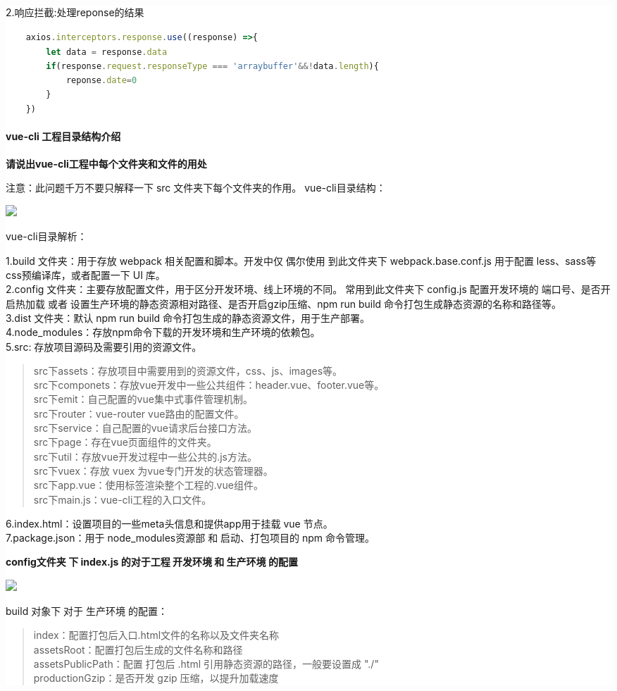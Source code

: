 2.响应拦截:处理reponse的结果

```js
	axios.interceptors.response.use((response) =>{  
		let data = response.data
	  	if(response.request.responseType === 'arraybuffer'&&!data.length){    
		 	reponse.date=0
		}
	})
```



#### vue-cli 工程目录结构介绍

**请说出vue-cli工程中每个文件夹和文件的用处**

注意：此问题千万不要只解释一下 src 文件夹下每个文件夹的作用。
vue-cli目录结构：

![](../img/uploads/2018/c0fd5e5af47f1a4b995d8e05b677e976_620x1442.jpg)

vue-cli目录解析：

1.build 文件夹：用于存放 webpack 相关配置和脚本。开发中仅 偶尔使用 到此文件夹下 webpack.base.conf.js 用于配置 less、sass等css预编译库，或者配置一下 UI 库。  
2.config 文件夹：主要存放配置文件，用于区分开发环境、线上环境的不同。 常用到此文件夹下 config.js 配置开发环境的 端口号、是否开启热加载 或者 设置生产环境的静态资源相对路径、是否开启gzip压缩、npm run build 命令打包生成静态资源的名称和路径等。  
3.dist 文件夹：默认 npm run build 命令打包生成的静态资源文件，用于生产部署。  
4.node_modules：存放npm命令下载的开发环境和生产环境的依赖包。  
5.src: 存放项目源码及需要引用的资源文件。

> src下assets：存放项目中需要用到的资源文件，css、js、images等。  
> src下componets：存放vue开发中一些公共组件：header.vue、footer.vue等。  
> src下emit：自己配置的vue集中式事件管理机制。  
> src下router：vue-router vue路由的配置文件。  
> src下service：自己配置的vue请求后台接口方法。  
> src下page：存在vue页面组件的文件夹。  
> src下util：存放vue开发过程中一些公共的.js方法。  
> src下vuex：存放 vuex 为vue专门开发的状态管理器。  
> src下app.vue：使用标签<route-view></router-view>渲染整个工程的.vue组件。  
> src下main.js：vue-cli工程的入口文件。

6.index.html：设置项目的一些meta头信息和提供app用于挂载 vue 节点。  
7.package.json：用于 node_modules资源部 和 启动、打包项目的 npm 命令管理。

**config文件夹 下 index.js 的对于工程 开发环境 和 生产环境 的配置**

![](../../img/uploads/2018/c8afea2b6ddbdf9474ab335daae7c4ca_1146x1002.jpeg)

build 对象下 对于 生产环境 的配置：

> index：配置打包后入口.html文件的名称以及文件夹名称  
> assetsRoot：配置打包后生成的文件名称和路径  
> assetsPublicPath：配置 打包后 .html 引用静态资源的路径，一般要设置成 "./"  
> productionGzip：是否开发 gzip 压缩，以提升加载速度

